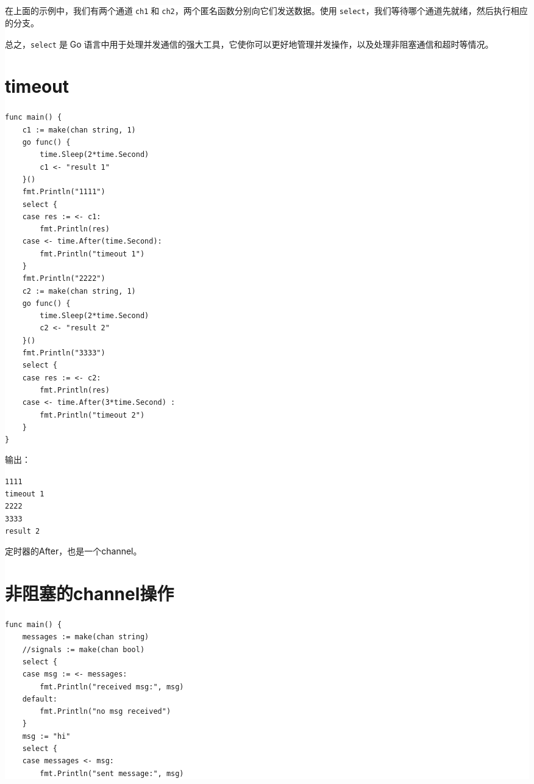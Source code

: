 在上面的示例中，我们有两个通道 `ch1` 和 `ch2`，两个匿名函数分别向它们发送数据。使用 `select`，我们等待哪个通道先就绪，然后执行相应的分支。

总之，`select` 是 Go 语言中用于处理并发通信的强大工具，它使你可以更好地管理并发操作，以及处理非阻塞通信和超时等情况。



# timeout

```
func main() {
	c1 := make(chan string, 1)
	go func() {
		time.Sleep(2*time.Second)
		c1 <- "result 1"
	}()
	fmt.Println("1111")
	select {
	case res := <- c1:
		fmt.Println(res)
	case <- time.After(time.Second):
		fmt.Println("timeout 1")
	}
	fmt.Println("2222")
	c2 := make(chan string, 1)
	go func() {
		time.Sleep(2*time.Second)
		c2 <- "result 2"
	}()
	fmt.Println("3333")
	select {
	case res := <- c2:
		fmt.Println(res)
	case <- time.After(3*time.Second) :
		fmt.Println("timeout 2")
	}
}
```

输出：

```
1111
timeout 1
2222
3333
result 2
```

定时器的After，也是一个channel。

# 非阻塞的channel操作

```
func main() {
	messages := make(chan string)
	//signals := make(chan bool)
	select {
	case msg := <- messages:
		fmt.Println("received msg:", msg)
	default:
		fmt.Println("no msg received")
	}
	msg := "hi"
	select {
	case messages <- msg:
		fmt.Println("sent message:", msg)
```